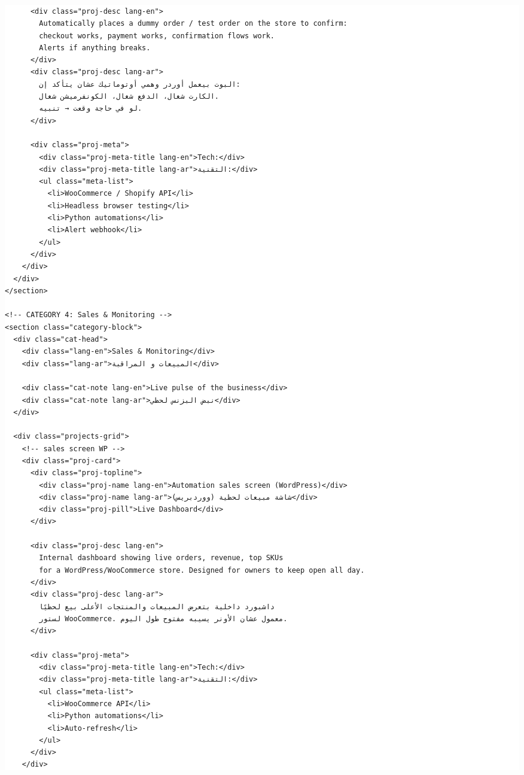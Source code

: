           <div class="proj-desc lang-en">
            Automatically places a dummy order / test order on the store to confirm:
            checkout works, payment works, confirmation flows work.
            Alerts if anything breaks.
          </div>
          <div class="proj-desc lang-ar">
            البوت بيعمل أوردر وهمي أوتوماتيك عشان يتأكد إن:
            الكارت شغال، الدفع شغال، الكونفرميشن شغال.
            لو في حاجة وقعت → تنبيه.
          </div>

          <div class="proj-meta">
            <div class="proj-meta-title lang-en">Tech:</div>
            <div class="proj-meta-title lang-ar">التقنية:</div>
            <ul class="meta-list">
              <li>WooCommerce / Shopify API</li>
              <li>Headless browser testing</li>
              <li>Python automations</li>
              <li>Alert webhook</li>
            </ul>
          </div>
        </div>
      </div>
    </section>

    <!-- CATEGORY 4: Sales & Monitoring -->
    <section class="category-block">
      <div class="cat-head">
        <div class="lang-en">Sales & Monitoring</div>
        <div class="lang-ar">المبيعات و المراقبة</div>

        <div class="cat-note lang-en">Live pulse of the business</div>
        <div class="cat-note lang-ar">نبض البزنس لحظي</div>
      </div>

      <div class="projects-grid">
        <!-- sales screen WP -->
        <div class="proj-card">
          <div class="proj-topline">
            <div class="proj-name lang-en">Automation sales screen (WordPress)</div>
            <div class="proj-name lang-ar">شاشة مبيعات لحظية (ووردبريس)</div>
            <div class="proj-pill">Live Dashboard</div>
          </div>

          <div class="proj-desc lang-en">
            Internal dashboard showing live orders, revenue, top SKUs
            for a WordPress/WooCommerce store. Designed for owners to keep open all day.
          </div>
          <div class="proj-desc lang-ar">
            داشبورد داخلية بتعرض المبيعات والمنتجات الأعلى بيع لحظيًا
            لستور WooCommerce. معمول عشان الأونر يسيبه مفتوح طول اليوم.
          </div>

          <div class="proj-meta">
            <div class="proj-meta-title lang-en">Tech:</div>
            <div class="proj-meta-title lang-ar">التقنية:</div>
            <ul class="meta-list">
              <li>WooCommerce API</li>
              <li>Python automations</li>
              <li>Auto-refresh</li>
            </ul>
          </div>
        </div>
